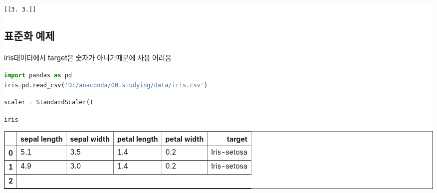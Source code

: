     [[3. 3.]]
    

## 표준화 예제

iris데이터에서 target은 숫자가 아니기때문에 사용 어려움 


```python
import pandas as pd 
iris=pd.read_csv('D:/anaconda/00.studying/data/iris.csv')
```


```python
scaler = StandardScaler()
```


```python
iris
```




<div>
<style scoped>
    .dataframe tbody tr th:only-of-type {
        vertical-align: middle;
    }

    .dataframe tbody tr th {
        vertical-align: top;
    }

    .dataframe thead th {
        text-align: right;
    }
</style>
<table border="1" class="dataframe">
  <thead>
    <tr style="text-align: right;">
      <th></th>
      <th>sepal length</th>
      <th>sepal width</th>
      <th>petal length</th>
      <th>petal width</th>
      <th>target</th>
    </tr>
  </thead>
  <tbody>
    <tr>
      <th>0</th>
      <td>5.1</td>
      <td>3.5</td>
      <td>1.4</td>
      <td>0.2</td>
      <td>Iris-setosa</td>
    </tr>
    <tr>
      <th>1</th>
      <td>4.9</td>
      <td>3.0</td>
      <td>1.4</td>
      <td>0.2</td>
      <td>Iris-setosa</td>
    </tr>
    <tr>
      <th>2</th>